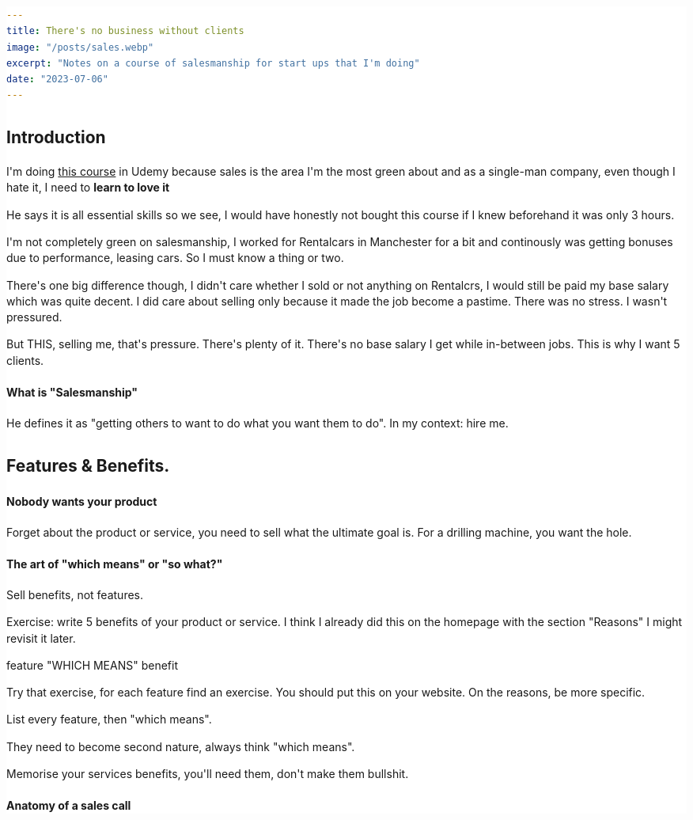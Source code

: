 ```yaml
---
title: There's no business without clients
image: "/posts/sales.webp"
excerpt: "Notes on a course of salesmanship for start ups that I'm doing"
date: "2023-07-06"
---
```


## Introduction
I'm doing [this course](https://www.udemy.com/course/the-black-arts-of-persuasion-for-startups/) in Udemy because sales is the area I'm the most green about and as a single-man company, even though I hate it, I need to **learn to love it**

He says it is all essential skills so we see, I would have honestly not bought this course if I knew beforehand it was only 3 hours. 

I'm not completely green on salesmanship, I worked for Rentalcars in Manchester for a bit and continously was getting bonuses due to performance, leasing cars. So I must know a thing or two. 

There's one big difference though, I didn't care whether I sold or not anything on Rentalcrs, I would still be paid my base salary which was quite decent. I did care about selling only because it made the job become a pastime. There was no stress. I wasn't pressured. 

But THIS, selling me, that's pressure. There's plenty of it. There's no base salary I get while in-between jobs. This is why I want 5 clients. 

#### What is "Salesmanship" 

He defines it as "getting others to want to do what you want them to do". In my context: hire me.

## Features & Benefits. 
#### Nobody wants your product

Forget about the product or service, you need to sell what the ultimate goal is. For a drilling machine, you want the hole. 

#### The art of "which means" or "so what?"

Sell benefits, not features. 

Exercise: write 5 benefits of your product or service. I think I already did this on the homepage with the section "Reasons" I might revisit it later. 

feature "WHICH MEANS" benefit

Try that exercise, for each feature find an exercise. You should put this on your website. On the reasons, be more specific. 

List every feature, then "which means". 

They need to become second nature, always think "which means". 

Memorise your services benefits, you'll need them, don't make them bullshit. 

#### Anatomy of a sales call
